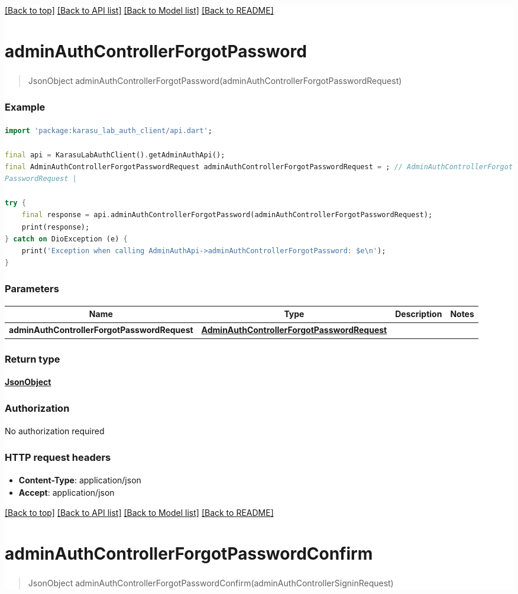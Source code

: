 [[Back to top]](#) [[Back to API list]](../README.md#documentation-for-api-endpoints) [[Back to Model list]](../README.md#documentation-for-models) [[Back to README]](../README.md)

# **adminAuthControllerForgotPassword**
> JsonObject adminAuthControllerForgotPassword(adminAuthControllerForgotPasswordRequest)



### Example
```dart
import 'package:karasu_lab_auth_client/api.dart';

final api = KarasuLabAuthClient().getAdminAuthApi();
final AdminAuthControllerForgotPasswordRequest adminAuthControllerForgotPasswordRequest = ; // AdminAuthControllerForgotPasswordRequest | 

try {
    final response = api.adminAuthControllerForgotPassword(adminAuthControllerForgotPasswordRequest);
    print(response);
} catch on DioException (e) {
    print('Exception when calling AdminAuthApi->adminAuthControllerForgotPassword: $e\n');
}
```

### Parameters

Name | Type | Description  | Notes
------------- | ------------- | ------------- | -------------
 **adminAuthControllerForgotPasswordRequest** | [**AdminAuthControllerForgotPasswordRequest**](AdminAuthControllerForgotPasswordRequest.md)|  | 

### Return type

[**JsonObject**](JsonObject.md)

### Authorization

No authorization required

### HTTP request headers

 - **Content-Type**: application/json
 - **Accept**: application/json

[[Back to top]](#) [[Back to API list]](../README.md#documentation-for-api-endpoints) [[Back to Model list]](../README.md#documentation-for-models) [[Back to README]](../README.md)

# **adminAuthControllerForgotPasswordConfirm**
> JsonObject adminAuthControllerForgotPasswordConfirm(adminAuthControllerSigninRequest)


